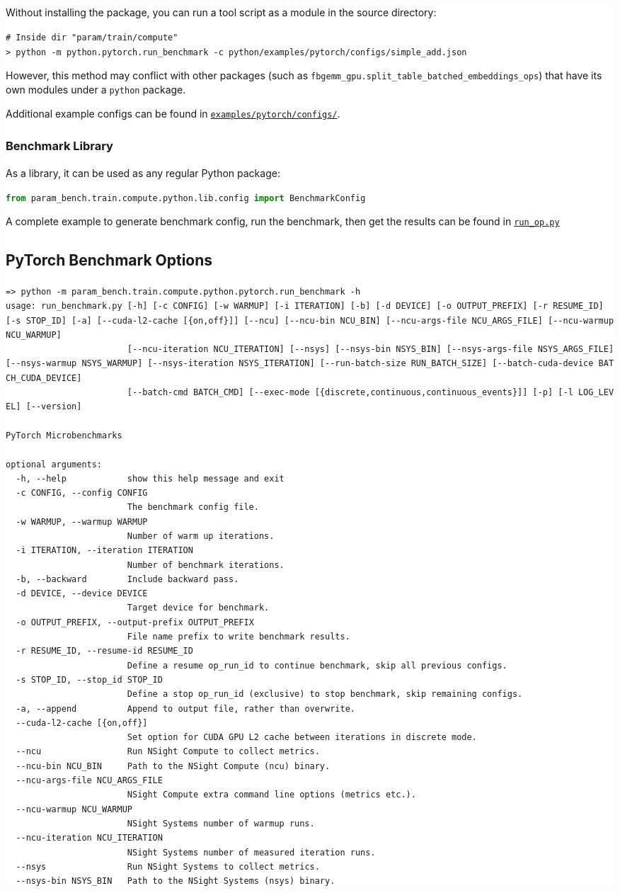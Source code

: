 Without installing the package, you can run a tool script as a module in the source directory:
```shell
# Inside dir "param/train/compute"
> python -m python.pytorch.run_benchmark -c python/examples/pytorch/configs/simple_add.json
```
However, this method may conflict with other packages (such as `fbgemm_gpu.split_table_batched_embeddings_ops`) that have its own modules under a `python` package.

Additional example configs can be found in [`examples/pytorch/configs/`](examples/pytorch/configs/).

### Benchmark Library
As a library, it can be used as any regular Python package:
```python
from param_bench.train.compute.python.lib.config import BenchmarkConfig
```
A complete example to generate benchmark config, run the benchmark, then get the results can be found in [`run_op.py`](examples/pytorch/run_op.py)

## PyTorch Benchmark Options
```
=> python -m param_bench.train.compute.python.pytorch.run_benchmark -h
usage: run_benchmark.py [-h] [-c CONFIG] [-w WARMUP] [-i ITERATION] [-b] [-d DEVICE] [-o OUTPUT_PREFIX] [-r RESUME_ID] [-s STOP_ID] [-a] [--cuda-l2-cache [{on,off}]] [--ncu] [--ncu-bin NCU_BIN] [--ncu-args-file NCU_ARGS_FILE] [--ncu-warmup NCU_WARMUP]
                        [--ncu-iteration NCU_ITERATION] [--nsys] [--nsys-bin NSYS_BIN] [--nsys-args-file NSYS_ARGS_FILE] [--nsys-warmup NSYS_WARMUP] [--nsys-iteration NSYS_ITERATION] [--run-batch-size RUN_BATCH_SIZE] [--batch-cuda-device BATCH_CUDA_DEVICE]
                        [--batch-cmd BATCH_CMD] [--exec-mode [{discrete,continuous,continuous_events}]] [-p] [-l LOG_LEVEL] [--version]

PyTorch Microbenchmarks

optional arguments:
  -h, --help            show this help message and exit
  -c CONFIG, --config CONFIG
                        The benchmark config file.
  -w WARMUP, --warmup WARMUP
                        Number of warm up iterations.
  -i ITERATION, --iteration ITERATION
                        Number of benchmark iterations.
  -b, --backward        Include backward pass.
  -d DEVICE, --device DEVICE
                        Target device for benchmark.
  -o OUTPUT_PREFIX, --output-prefix OUTPUT_PREFIX
                        File name prefix to write benchmark results.
  -r RESUME_ID, --resume-id RESUME_ID
                        Define a resume op_run_id to continue benchmark, skip all previous configs.
  -s STOP_ID, --stop_id STOP_ID
                        Define a stop op_run_id (exclusive) to stop benchmark, skip remaining configs.
  -a, --append          Append to output file, rather than overwrite.
  --cuda-l2-cache [{on,off}]
                        Set option for CUDA GPU L2 cache between iterations in discrete mode.
  --ncu                 Run NSight Compute to collect metrics.
  --ncu-bin NCU_BIN     Path to the NSight Compute (ncu) binary.
  --ncu-args-file NCU_ARGS_FILE
                        NSight Compute extra command line options (metrics etc.).
  --ncu-warmup NCU_WARMUP
                        NSight Systems number of warmup runs.
  --ncu-iteration NCU_ITERATION
                        NSight Systems number of measured iteration runs.
  --nsys                Run NSight Systems to collect metrics.
  --nsys-bin NSYS_BIN   Path to the NSight Systems (nsys) binary.
```